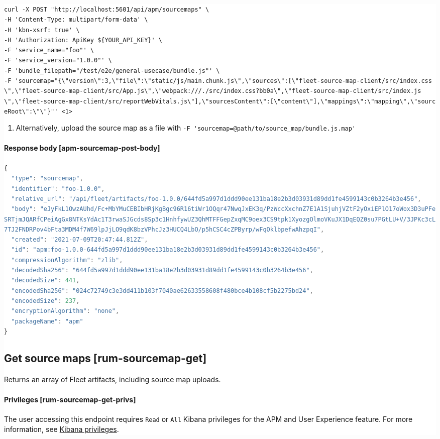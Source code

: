 ```curl
curl -X POST "http://localhost:5601/api/apm/sourcemaps" \
-H 'Content-Type: multipart/form-data' \
-H 'kbn-xsrf: true' \
-H 'Authorization: ApiKey ${YOUR_API_KEY}' \
-F 'service_name="foo"' \
-F 'service_version="1.0.0"' \
-F 'bundle_filepath="/test/e2e/general-usecase/bundle.js"' \
-F 'sourcemap="{\"version\":3,\"file\":\"static/js/main.chunk.js\",\"sources\":[\"fleet-source-map-client/src/index.css\",\"fleet-source-map-client/src/App.js\",\"webpack:///./src/index.css?bb0a\",\"fleet-source-map-client/src/index.js\",\"fleet-source-map-client/src/reportWebVitals.js\"],\"sourcesContent\":[\"content\"],\"mappings\":\"mapping\",\"sourceRoot\":\"\"}"' <1>
```

1. Alternatively, upload the source map as a file with `-F 'sourcemap=@path/to/source_map/bundle.js.map'`



#### Response body [apm-sourcemap-post-body] 

```js
{
  "type": "sourcemap",
  "identifier": "foo-1.0.0",
  "relative_url": "/api/fleet/artifacts/foo-1.0.0/644fd5a997d1ddd90ee131ba18e2b3d03931d89dd1fe4599143c0b3264b3e456",
  "body": "eJyFkL1OwzAUhd/Fc+MbYMuCEBIbHRjKgBgc96R16tiWr1OQqr47NwqJxEK3q/PzWccXxchnZ7E1A1SjuhjVZtF2yOxiEPlO17oWox3D3uPFeSRTjmJQARfCPeiAgGx8NTKsYdAc1T3rwaSJGcds8Sp3c1HnhfywUZ3QhMTFFGepZxqMC9oex3CS9tpk1XyozgOlmoVKuJX1DqEQZ0su7PGtLU+V/3JPKc3cL7TJ2FNDRPov4bFta3MDM4f7W69lpJjLO9qdK8bzVPhcJz3HUCQ4LbO/p5hCSC4cZPByrp/wFqOklbpefwAhzpqI",
  "created": "2021-07-09T20:47:44.812Z",
  "id": "apm:foo-1.0.0-644fd5a997d1ddd90ee131ba18e2b3d03931d89dd1fe4599143c0b3264b3e456",
  "compressionAlgorithm": "zlib",
  "decodedSha256": "644fd5a997d1ddd90ee131ba18e2b3d03931d89dd1fe4599143c0b3264b3e456",
  "decodedSize": 441,
  "encodedSha256": "024c72749c3e3dd411b103f7040ae62633558608f480bce4b108cf5b2275bd24",
  "encodedSize": 237,
  "encryptionAlgorithm": "none",
  "packageName": "apm"
}
```


## Get source maps [rum-sourcemap-get]

Returns an array of Fleet artifacts, including source map uploads.


#### Privileges [rum-sourcemap-get-privs] 

The user accessing this endpoint requires `Read` or `All` Kibana privileges for the APM and User Experience feature. For more information, see [Kibana privileges](../../../deploy-manage/users-roles/cluster-or-deployment-auth/kibana-privileges.md).
